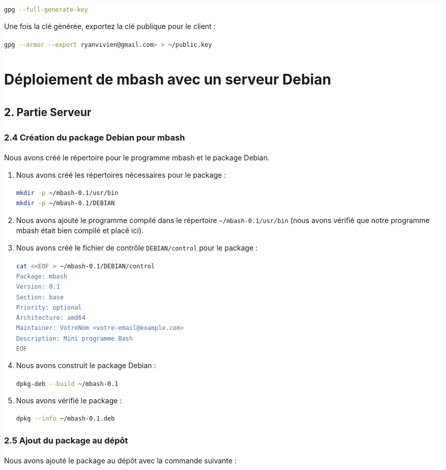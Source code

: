 ```bash
gpg --full-generate-key
```

Une fois la clé générée, exportez la clé publique pour le client :

```bash
gpg --armor --export ryanvivien@gmail.com> > ~/public.key
```

# Déploiement de mbash avec un serveur Debian

## 2. Partie Serveur

### 2.4 Création du package Debian pour mbash

Nous avons créé le répertoire pour le programme mbash et le package Debian.

1. Nous avons créé les répertoires nécessaires pour le package :

   ```bash
   mkdir -p ~/mbash-0.1/usr/bin
   mkdir -p ~/mbash-0.1/DEBIAN
   ```

2. Nous avons ajouté le programme compilé dans le répertoire `~/mbash-0.1/usr/bin` (nous avons vérifié que notre programme mbash était bien compilé et placé ici).

3. Nous avons créé le fichier de contrôle `DEBIAN/control` pour le package :

   ```bash
   cat <<EOF > ~/mbash-0.1/DEBIAN/control
   Package: mbash
   Version: 0.1
   Section: base
   Priority: optional
   Architecture: amd64
   Maintainer: VotreNom <votre-email@example.com>
   Description: Mini programme Bash
   EOF
   ```

4. Nous avons construit le package Debian :

   ```bash
   dpkg-deb --build ~/mbash-0.1
   ```

5. Nous avons vérifié le package :

   ```bash
   dpkg --info ~/mbash-0.1.deb
   ```

### 2.5 Ajout du package au dépôt

Nous avons ajouté le package au dépôt avec la commande suivante :
